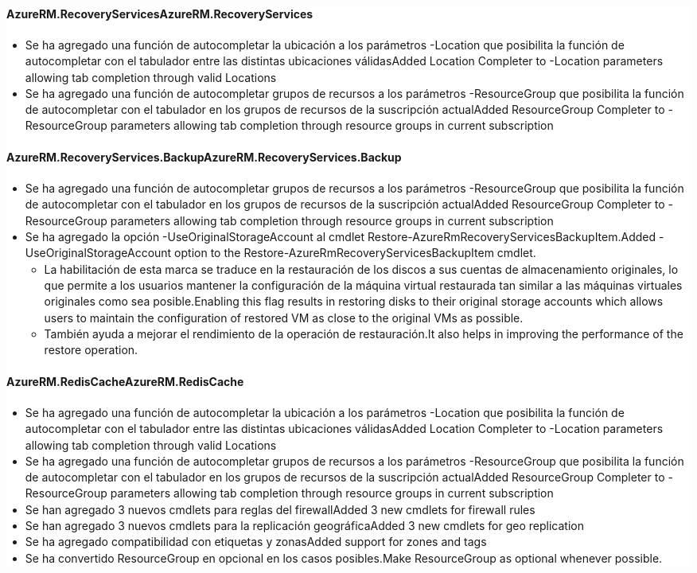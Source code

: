 #### <a name="azurermrecoveryservices"></a><span data-ttu-id="91c19-236">AzureRM.RecoveryServices</span><span class="sxs-lookup"><span data-stu-id="91c19-236">AzureRM.RecoveryServices</span></span>
* <span data-ttu-id="91c19-237">Se ha agregado una función de autocompletar la ubicación a los parámetros -Location que posibilita la función de autocompletar con el tabulador entre las distintas ubicaciones válidas</span><span class="sxs-lookup"><span data-stu-id="91c19-237">Added Location Completer to -Location parameters allowing tab completion through valid Locations</span></span>
* <span data-ttu-id="91c19-238">Se ha agregado una función de autocompletar grupos de recursos a los parámetros -ResourceGroup que posibilita la función de autocompletar con el tabulador en los grupos de recursos de la suscripción actual</span><span class="sxs-lookup"><span data-stu-id="91c19-238">Added ResourceGroup Completer to -ResourceGroup parameters allowing tab completion through resource groups in current subscription</span></span>

#### <a name="azurermrecoveryservicesbackup"></a><span data-ttu-id="91c19-239">AzureRM.RecoveryServices.Backup</span><span class="sxs-lookup"><span data-stu-id="91c19-239">AzureRM.RecoveryServices.Backup</span></span>
* <span data-ttu-id="91c19-240">Se ha agregado una función de autocompletar grupos de recursos a los parámetros -ResourceGroup que posibilita la función de autocompletar con el tabulador en los grupos de recursos de la suscripción actual</span><span class="sxs-lookup"><span data-stu-id="91c19-240">Added ResourceGroup Completer to -ResourceGroup parameters allowing tab completion through resource groups in current subscription</span></span>
* <span data-ttu-id="91c19-241">Se ha agregado la opción -UseOriginalStorageAccount al cmdlet Restore-AzureRmRecoveryServicesBackupItem.</span><span class="sxs-lookup"><span data-stu-id="91c19-241">Added -UseOriginalStorageAccount option to the Restore-AzureRmRecoveryServicesBackupItem cmdlet.</span></span>
    - <span data-ttu-id="91c19-242">La habilitación de esta marca se traduce en la restauración de los discos a sus cuentas de almacenamiento originales, lo que permite a los usuarios mantener la configuración de la máquina virtual restaurada tan similar a las máquinas virtuales originales como sea posible.</span><span class="sxs-lookup"><span data-stu-id="91c19-242">Enabling this flag results in restoring disks to their original storage accounts which allows users to maintain the configuration of restored VM as close to the original VMs as possible.</span></span>
    - <span data-ttu-id="91c19-243">También ayuda a mejorar el rendimiento de la operación de restauración.</span><span class="sxs-lookup"><span data-stu-id="91c19-243">It also helps in improving the performance of the restore operation.</span></span>

#### <a name="azurermrediscache"></a><span data-ttu-id="91c19-244">AzureRM.RedisCache</span><span class="sxs-lookup"><span data-stu-id="91c19-244">AzureRM.RedisCache</span></span>
* <span data-ttu-id="91c19-245">Se ha agregado una función de autocompletar la ubicación a los parámetros -Location que posibilita la función de autocompletar con el tabulador entre las distintas ubicaciones válidas</span><span class="sxs-lookup"><span data-stu-id="91c19-245">Added Location Completer to -Location parameters allowing tab completion through valid Locations</span></span>
* <span data-ttu-id="91c19-246">Se ha agregado una función de autocompletar grupos de recursos a los parámetros -ResourceGroup que posibilita la función de autocompletar con el tabulador en los grupos de recursos de la suscripción actual</span><span class="sxs-lookup"><span data-stu-id="91c19-246">Added ResourceGroup Completer to -ResourceGroup parameters allowing tab completion through resource groups in current subscription</span></span>
* <span data-ttu-id="91c19-247">Se han agregado 3 nuevos cmdlets para reglas del firewall</span><span class="sxs-lookup"><span data-stu-id="91c19-247">Added  3 new cmdlets for firewall rules</span></span>
* <span data-ttu-id="91c19-248">Se han agregado 3 nuevos cmdlets para la replicación geográfica</span><span class="sxs-lookup"><span data-stu-id="91c19-248">Added  3 new cmdlets for geo replication</span></span>
* <span data-ttu-id="91c19-249">Se ha agregado compatibilidad con etiquetas y zonas</span><span class="sxs-lookup"><span data-stu-id="91c19-249">Added support for zones and tags</span></span>
* <span data-ttu-id="91c19-250">Se ha convertido ResourceGroup en opcional en los casos posibles.</span><span class="sxs-lookup"><span data-stu-id="91c19-250">Make ResourceGroup as optional whenever possible.</span></span>
